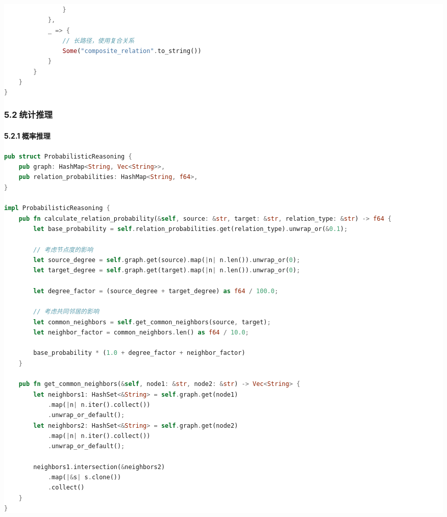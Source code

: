```rust
                }
            },
            _ => {
                // 长路径，使用复合关系
                Some("composite_relation".to_string())
            }
        }
    }
}
```

### 5.2 统计推理

#### 5.2.1 概率推理

```rust
pub struct ProbabilisticReasoning {
    pub graph: HashMap<String, Vec<String>>,
    pub relation_probabilities: HashMap<String, f64>,
}

impl ProbabilisticReasoning {
    pub fn calculate_relation_probability(&self, source: &str, target: &str, relation_type: &str) -> f64 {
        let base_probability = self.relation_probabilities.get(relation_type).unwrap_or(&0.1);
        
        // 考虑节点度的影响
        let source_degree = self.graph.get(source).map(|n| n.len()).unwrap_or(0);
        let target_degree = self.graph.get(target).map(|n| n.len()).unwrap_or(0);
        
        let degree_factor = (source_degree + target_degree) as f64 / 100.0;
        
        // 考虑共同邻居的影响
        let common_neighbors = self.get_common_neighbors(source, target);
        let neighbor_factor = common_neighbors.len() as f64 / 10.0;
        
        base_probability * (1.0 + degree_factor + neighbor_factor)
    }
    
    pub fn get_common_neighbors(&self, node1: &str, node2: &str) -> Vec<String> {
        let neighbors1: HashSet<&String> = self.graph.get(node1)
            .map(|n| n.iter().collect())
            .unwrap_or_default();
        let neighbors2: HashSet<&String> = self.graph.get(node2)
            .map(|n| n.iter().collect())
            .unwrap_or_default();
        
        neighbors1.intersection(&neighbors2)
            .map(|&s| s.clone())
            .collect()
    }
}
```
